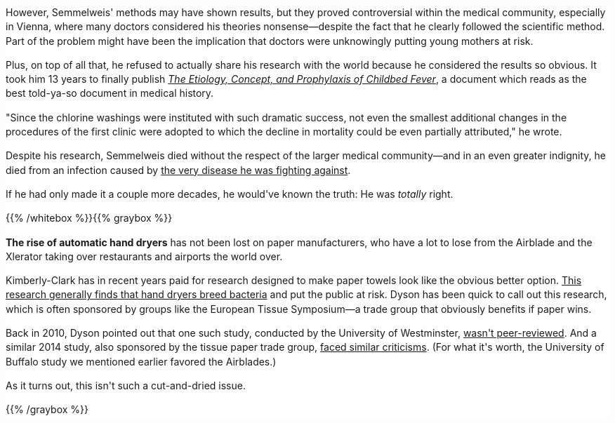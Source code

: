 However, Semmelweis' methods may have shown results, but they proved controversial within the medical community, especially in Vienna, where many doctors considered his theories nonsense—despite the fact that he clearly followed the scientific method. Part of the problem might have been the implication that doctors were unknowingly putting young mothers at risk.

Plus, on top of all that, he refused to actually share his research with the world because he considered the results so obvious. It took him 13 years to finally publish [*The Etiology, Concept, and Prophylaxis of Childbed Fever*](http://graphics8.nytimes.com/images/blogs/freakonomics/pdf/the%20etiology,%20concept%20and%20prophylaxis%20of%20childbed%20fever.pdf), a document which reads as the best told-ya-so document in medical history.

"Since the chlorine washings were instituted with such dramatic success, not even the smallest additional changes in the procedures of the first clinic were adopted to which the decline in mortality could be even partially attributed," he wrote.

Despite his research, Semmelweis died without the respect of the larger medical community—and in an even greater indignity, he died from an infection caused by [the very disease he was fighting against](http://www.britannica.com/biography/Ignaz-Philipp-Semmelweis). 

If he had only made it a couple more decades, he would've known the truth: He was *totally* right.

{{% /whitebox %}}{{% graybox %}}

**The rise of automatic hand dryers** has not been lost on paper manufacturers, who have a lot to lose from the Airblade and the Xlerator taking over restaurants and airports the world over.

Kimberly-Clark has in recent years paid for research designed to make paper towels look like the obvious better option. [This research generally finds that hand dryers breed bacteria](http://www.kcprofessional.com/solutions/safe-hand-drying) and put the public at risk. Dyson has been quick to call out this research, which is often sponsored by groups like the European Tissue Symposium—a trade group that obviously benefits if paper wins.

Back in 2010, Dyson pointed out that one such study, conducted by the University of Westminster, [wasn't peer-reviewed](http://www.theguardian.com/environment/blog/2010/apr/30/dyson-airblade-kimberly-clark). And a similar 2014 study, also sponsored by the tissue paper trade group, [faced similar criticisms](http://www.telegraph.co.uk/news/science/science-news/11243110/Hand-dryers-splatter-users-with-bacteria-scientists-warn.html). (For what it's worth, the University of Buffalo study we mentioned earlier favored the Airblades.)

As it turns out, this isn't such a cut-and-dried issue.

{{% /graybox %}}